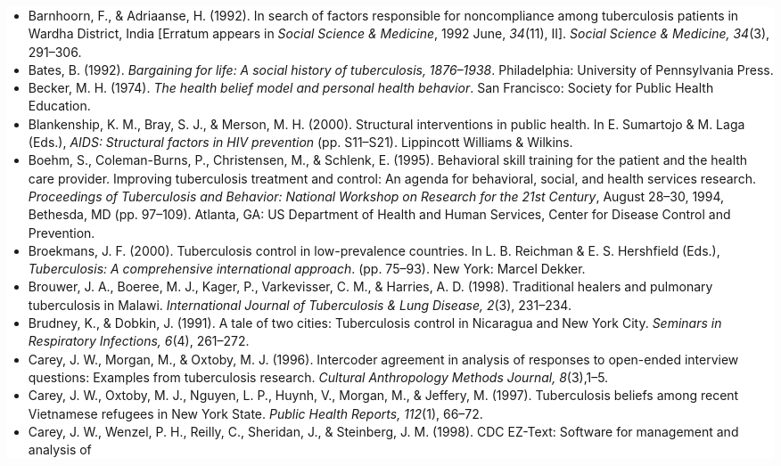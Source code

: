 - Barnhoorn, F., & Adriaanse, H. (1992). In search of factors responsible for noncompliance among tuberculosis patients in Wardha District, India [Erratum appears in *Social Science & Medicine*, 1992 June, *34*(11), II]. *Social Science & Medicine, 34*(3), 291–306.
- Bates, B. (1992). *Bargaining for life: A social history of tuberculosis, 1876–1938*. Philadelphia: University of Pennsylvania Press.
- Becker, M. H. (1974). *The health belief model and personal health behavior*. San Francisco: Society for Public Health Education.
- Blankenship, K. M., Bray, S. J., & Merson, M. H. (2000). Structural interventions in public health. In E. Sumartojo & M. Laga (Eds.), *AIDS: Structural factors in HIV prevention* (pp. S11–S21). Lippincott Williams & Wilkins.
- Boehm, S., Coleman-Burns, P., Christensen, M., & Schlenk, E. (1995). Behavioral skill training for the patient and the health care provider. Improving tuberculosis treatment and control: An agenda for behavioral, social, and health services research. *Proceedings of Tuberculosis and Behavior: National Workshop on Research for the 21st Century*, August 28–30, 1994, Bethesda, MD (pp. 97–109). Atlanta, GA: US Department of Health and Human Services, Center for Disease Control and Prevention.
- Broekmans, J. F. (2000). Tuberculosis control in low-prevalence countries. In L. B. Reichman & E. S. Hershfield (Eds.), *Tuberculosis: A comprehensive international approach*. (pp. 75–93). New York: Marcel Dekker.
- Brouwer, J. A., Boeree, M. J., Kager, P., Varkevisser, C. M., & Harries, A. D. (1998). Traditional healers and pulmonary tuberculosis in Malawi. *International Journal of Tuberculosis & Lung Disease, 2*(3), 231–234.
- Brudney, K., & Dobkin, J. (1991). A tale of two cities: Tuberculosis control in Nicaragua and New York City. *Seminars in Respiratory Infections, 6*(4), 261–272.
- Carey, J. W., Morgan, M., & Oxtoby, M. J. (1996). Intercoder agreement in analysis of responses to open-ended interview questions: Examples from tuberculosis research. *Cultural Anthropology Methods Journal, 8*(3),1–5.
- Carey, J. W., Oxtoby, M. J., Nguyen, L. P., Huynh, V., Morgan, M., & Jeffery, M. (1997). Tuberculosis beliefs among recent Vietnamese refugees in New York State. *Public Health Reports, 112*(1), 66–72.
- Carey, J. W., Wenzel, P. H., Reilly, C., Sheridan, J., & Steinberg, J. M. (1998). CDC EZ-Text: Software for management and analysis of